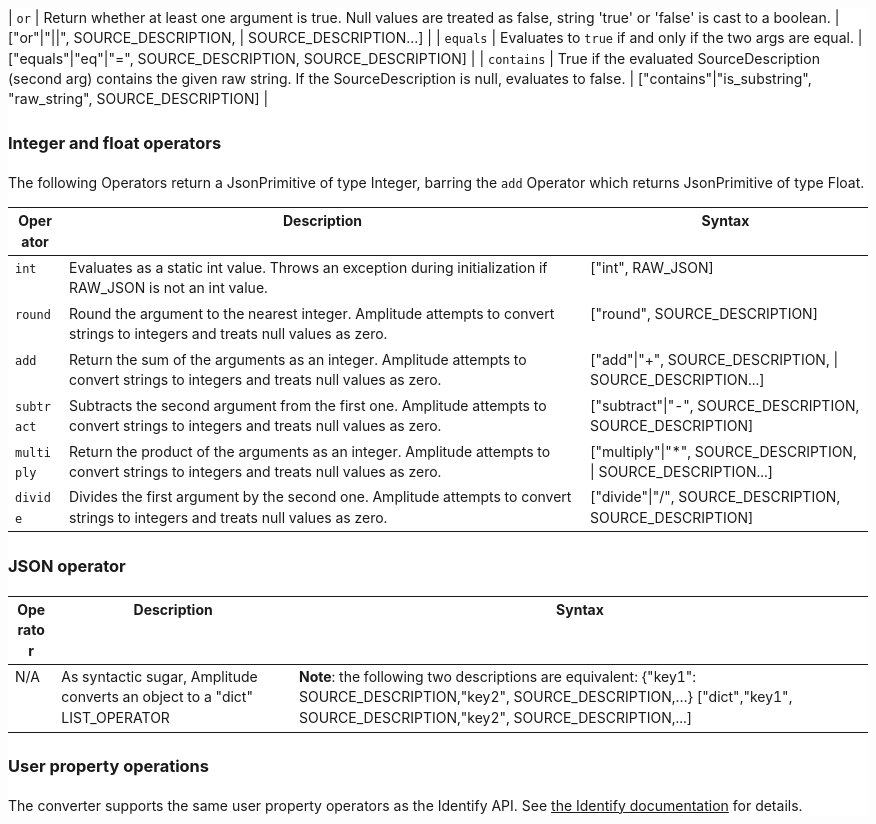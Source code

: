 | `or`         | Return whether at least one argument is true. Null values are treated as false, string 'true' or 'false' is cast to a boolean.            | \["or"\|"\|\|", SOURCE_DESCRIPTION, \| SOURCE_DESCRIPTION...]   |
| `equals`     | Evaluates to `true` if and only if the two args are equal.                                                                                | \["equals"\|"eq"\|"=", SOURCE_DESCRIPTION, SOURCE_DESCRIPTION]  |
| `contains`   | True if the evaluated SourceDescription (second arg) contains the given raw string. If the SourceDescription is null, evaluates to false. | \["contains"\|"is_substring", "raw_string", SOURCE_DESCRIPTION] |


### Integer and float operators

The following Operators return a JsonPrimitive of type Integer, barring the `add` Operator which returns JsonPrimitive of type Float.

 


| **Operator** | **Description**                                                                                                                            | **Syntax**                                                        |
|--------------|--------------------------------------------------------------------------------------------------------------------------------------------|-------------------------------------------------------------------|
| `int`        | Evaluates as a static int value. Throws an exception during initialization if RAW_JSON is not an int value.                                | \["int", RAW_JSON]                                                |
| `round`      | Round the argument to the nearest integer. Amplitude attempts to convert strings to integers and treats null values as zero.      | \["round", SOURCE_DESCRIPTION]                                    |
| `add`        | Return the sum of the arguments as an integer. Amplitude attempts to convert strings to integers and treats null values as zero.     | \["add"\|"+", SOURCE_DESCRIPTION, \| SOURCE_DESCRIPTION...]       |
| `subtract`   | Subtracts the second argument from the first one. Amplitude attempts to convert strings to integers and treats null values as zero.  | \["subtract"\|"-", SOURCE_DESCRIPTION, SOURCE_DESCRIPTION]        |
| `multiply`   | Return the product of the arguments as an integer. Amplitude attempts to convert strings to integers and treats null values as zero. | \["multiply"\|"\*", SOURCE_DESCRIPTION, \| SOURCE_DESCRIPTION...] |
| `divide`     | Divides the first argument by the second one. Amplitude attempts to convert strings to integers and treats null values as zero.     | \["divide"\|"/", SOURCE_DESCRIPTION, SOURCE_DESCRIPTION]          |

### JSON operator

| **Operator** | **Description**                                                    | **Syntax**                                                                                                                                                                                 |
|--------------|--------------------------------------------------------------------|--------------------------------------------------------------------------------------------------------------------------------------------------------------------------------------------|
| N/A          | As syntactic sugar, Amplitude converts an object to a "dict" LIST_OPERATOR | **Note**: the following two descriptions are equivalent:   {"key1": SOURCE_DESCRIPTION,"key2", SOURCE_DESCRIPTION,…}   \["dict","key1", SOURCE_DESCRIPTION,"key2", SOURCE_DESCRIPTION,...] |

### User property operations

The converter supports the same user property operators as the Identify API. See [the Identify documentation](../../analytics/apis/identify-api#user_properties-supported-operations) for details.



